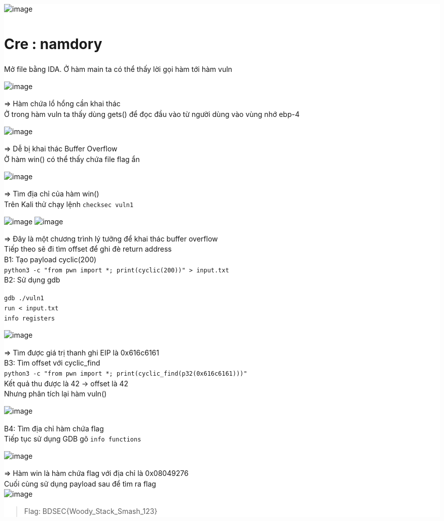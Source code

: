 <img width="530" height="590" alt="image" src="https://github.com/user-attachments/assets/8f530565-f4da-4994-8071-b973c8774684" />  


# Cre : namdory

Mở file bằng IDA. Ở hàm main ta có thể thấy lời gọi hàm tới hàm vuln  

<img width="688" height="150" alt="image" src="https://github.com/user-attachments/assets/fb33f87c-5bec-4803-8128-3e87e848060f" />  

 
=>	Hàm chứa lổ hổng cần khai thác  
Ở trong hàm vuln ta thấy dùng gets() để đọc đầu vào từ người dùng vào vùng nhớ ebp-4   

<img width="686" height="72" alt="image" src="https://github.com/user-attachments/assets/28d5e01a-bbce-4d16-b279-3b3d1bdd9d22" />  

 
=>	Dễ bị khai thác Buffer Overflow  
Ở hàm win() có thể thấy chứa file flag ẩn   


<img width="940" height="189" alt="image" src="https://github.com/user-attachments/assets/6b617306-fd27-41b8-b808-3459f395f3dd" />  

 
=>	Tìm địa chỉ của hàm win()  
Trên Kali thử chạy  lệnh ` checksec vuln1  `

<img width="459" height="309" alt="image" src="https://github.com/user-attachments/assets/e2205cd8-1209-4d41-b2b9-95d2f109583d" />  

<img width="940" height="612" alt="image" src="https://github.com/user-attachments/assets/eda81485-f26d-4c97-9af5-7ee1def8319e" />  
 

=>	Đây là một chương trình lý tưởng để khai thác buffer overflow  
Tiếp theo sẽ đi tìm offset để ghi đè return address  
B1: Tạo payload cyclic(200)  
`python3 -c "from pwn import *; print(cyclic(200))" > input.txt  `  
B2: Sử dụng gdb  
```vim
gdb ./vuln1  
run < input.txt  
info registers
```

<img width="856" height="594" alt="image" src="https://github.com/user-attachments/assets/46d44b50-3668-4e6e-a65a-c538a4e8ec84" />  

 
=> Tìm được giá trị thanh ghi EIP là  0x616c6161  
B3: Tìm offset với cyclic_find  
`python3 -c "from pwn import *; print(cyclic_find(p32(0x616c6161)))" `  
Kết quả thu được là 42 -> offset là 42  
Nhưng phân tích lại hàm vuln()  

<img width="940" height="467" alt="image" src="https://github.com/user-attachments/assets/2b8429f7-402e-4e37-ab68-64fcfc55eb4d" />  

 
B4: Tìm địa chỉ hàm chứa flag  
Tiếp tục sử dụng GDB gõ `info functions`  

<img width="725" height="874" alt="image" src="https://github.com/user-attachments/assets/4813a64f-66e4-4854-b809-66f5944c1a5f" />  

=>	Hàm win là hàm chứa flag với địa chỉ là 0x08049276  
Cuối cùng sử dụng payload sau để tìm ra flag   
<img width="602" height="678" alt="image" src="https://github.com/user-attachments/assets/04fbf044-0649-4a24-aa4f-6a68f9ab619a" />  

 
 
> Flag: BDSEC{Woody_Stack_Smash_123}
